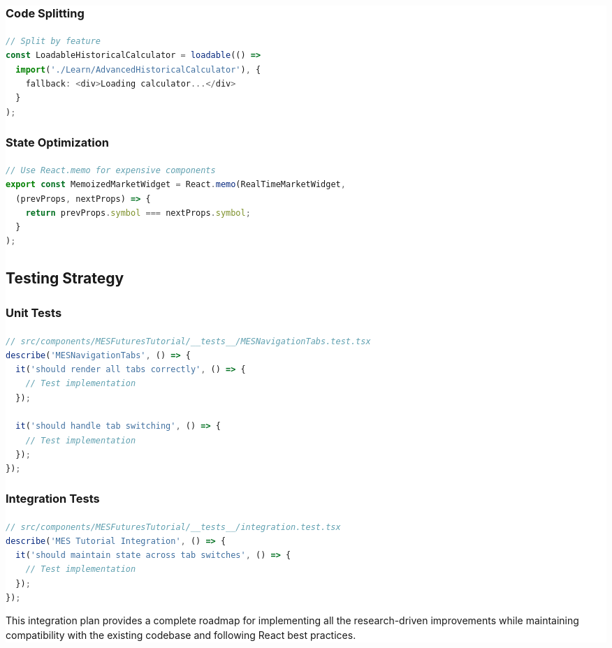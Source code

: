### Code Splitting
```typescript
// Split by feature
const LoadableHistoricalCalculator = loadable(() => 
  import('./Learn/AdvancedHistoricalCalculator'), {
    fallback: <div>Loading calculator...</div>
  }
);
```

### State Optimization
```typescript
// Use React.memo for expensive components
export const MemoizedMarketWidget = React.memo(RealTimeMarketWidget, 
  (prevProps, nextProps) => {
    return prevProps.symbol === nextProps.symbol;
  }
);
```

## Testing Strategy

### Unit Tests
```typescript
// src/components/MESFuturesTutorial/__tests__/MESNavigationTabs.test.tsx
describe('MESNavigationTabs', () => {
  it('should render all tabs correctly', () => {
    // Test implementation
  });

  it('should handle tab switching', () => {
    // Test implementation
  });
});
```

### Integration Tests
```typescript
// src/components/MESFuturesTutorial/__tests__/integration.test.tsx
describe('MES Tutorial Integration', () => {
  it('should maintain state across tab switches', () => {
    // Test implementation
  });
});
```

This integration plan provides a complete roadmap for implementing all the research-driven improvements while maintaining compatibility with the existing codebase and following React best practices. 